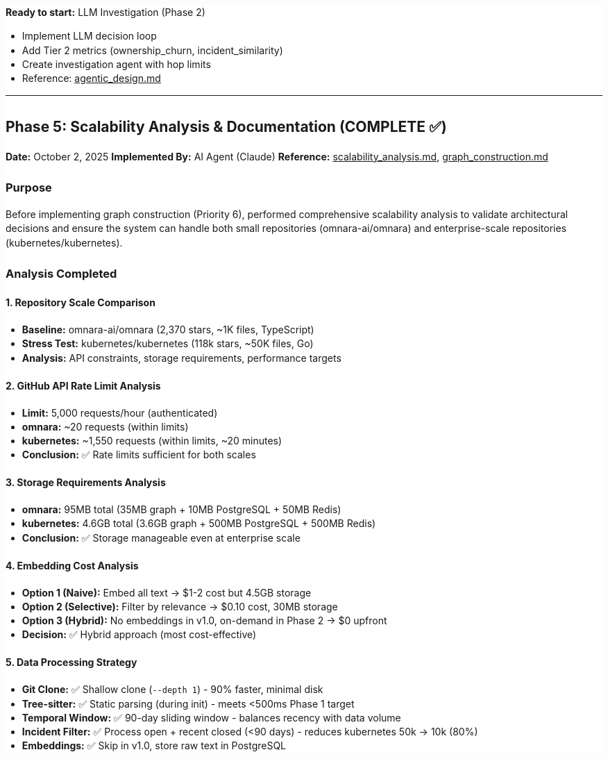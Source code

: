 **Ready to start:** LLM Investigation (Phase 2)
- Implement LLM decision loop
- Add Tier 2 metrics (ownership_churn, incident_similarity)
- Create investigation agent with hop limits
- Reference: [agentic_design.md](../01-architecture/agentic_design.md)

---

## Phase 5: Scalability Analysis & Documentation (COMPLETE ✅)

**Date:** October 2, 2025
**Implemented By:** AI Agent (Claude)
**Reference:** [scalability_analysis.md](../01-architecture/scalability_analysis.md), [graph_construction.md](integration_guides/graph_construction.md)

### Purpose

Before implementing graph construction (Priority 6), performed comprehensive scalability analysis to validate architectural decisions and ensure the system can handle both small repositories (omnara-ai/omnara) and enterprise-scale repositories (kubernetes/kubernetes).

### Analysis Completed

#### 1. Repository Scale Comparison
- **Baseline:** omnara-ai/omnara (2,370 stars, ~1K files, TypeScript)
- **Stress Test:** kubernetes/kubernetes (118k stars, ~50K files, Go)
- **Analysis:** API constraints, storage requirements, performance targets

#### 2. GitHub API Rate Limit Analysis
- **Limit:** 5,000 requests/hour (authenticated)
- **omnara:** ~20 requests (within limits)
- **kubernetes:** ~1,550 requests (within limits, ~20 minutes)
- **Conclusion:** ✅ Rate limits sufficient for both scales

#### 3. Storage Requirements Analysis
- **omnara:** 95MB total (35MB graph + 10MB PostgreSQL + 50MB Redis)
- **kubernetes:** 4.6GB total (3.6GB graph + 500MB PostgreSQL + 500MB Redis)
- **Conclusion:** ✅ Storage manageable even at enterprise scale

#### 4. Embedding Cost Analysis
- **Option 1 (Naive):** Embed all text → $1-2 cost but 4.5GB storage
- **Option 2 (Selective):** Filter by relevance → $0.10 cost, 30MB storage
- **Option 3 (Hybrid):** No embeddings in v1.0, on-demand in Phase 2 → $0 upfront
- **Decision:** ✅ Hybrid approach (most cost-effective)

#### 5. Data Processing Strategy
- **Git Clone:** ✅ Shallow clone (`--depth 1`) - 90% faster, minimal disk
- **Tree-sitter:** ✅ Static parsing (during init) - meets <500ms Phase 1 target
- **Temporal Window:** ✅ 90-day sliding window - balances recency with data volume
- **Incident Filter:** ✅ Process open + recent closed (<90 days) - reduces kubernetes 50k → 10k (80%)
- **Embeddings:** ✅ Skip in v1.0, store raw text in PostgreSQL

